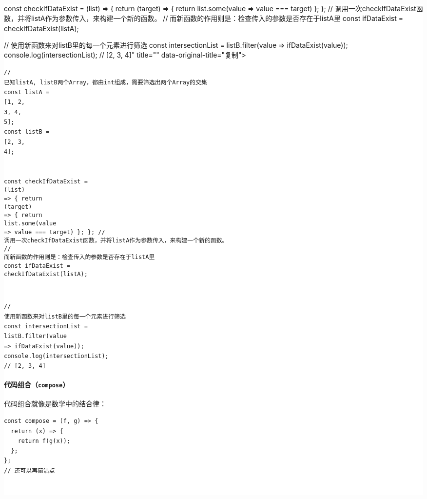 const checkIfDataExist = (list) => {
  return (target) => {
    return list.some(value => value === target)
  };
};
// 调用一次checkIfDataExist函数，并将listA作为参数传入，来构建一个新的函数。
// 而新函数的作用则是：检查传入的参数是否存在于listA里
const ifDataExist = checkIfDataExist(listA);

// 使用新函数来对listB里的每一个元素进行筛选
const intersectionList = listB.filter(value => ifDataExist(value));
console.log(intersectionList); // [2, 3, 4]" title="" data-original-title="复制"></span>
      <span type="button" class="saveToNote code-tool" data-toggle="tooltip" data-placement="top" title="" data-original-title="放进笔记"></span>
      </div>
      </div><pre class="javascript hljs"><code class="javascript"><span class="hljs-comment">// 已知listA, listB两个Array，都由int组成，需要筛选出两个Array的交集</span>
<span class="hljs-keyword">const</span> listA = [<span class="hljs-number">1</span>, <span class="hljs-number">2</span>, <span class="hljs-number">3</span>, <span class="hljs-number">4</span>, <span class="hljs-number">5</span>];
<span class="hljs-keyword">const</span> listB = [<span class="hljs-number">2</span>, <span class="hljs-number">3</span>, <span class="hljs-number">4</span>];

<span class="hljs-keyword">const</span> checkIfDataExist = <span class="hljs-function">(<span class="hljs-params">list</span>) =&gt;</span> {
  <span class="hljs-keyword">return</span> <span class="hljs-function">(<span class="hljs-params">target</span>) =&gt;</span> {
    <span class="hljs-keyword">return</span> list.some(<span class="hljs-function"><span class="hljs-params">value</span> =&gt;</span> value === target)
  };
};
<span class="hljs-comment">// 调用一次checkIfDataExist函数，并将listA作为参数传入，来构建一个新的函数。</span>
<span class="hljs-comment">// 而新函数的作用则是：检查传入的参数是否存在于listA里</span>
<span class="hljs-keyword">const</span> ifDataExist = checkIfDataExist(listA);

<span class="hljs-comment">// 使用新函数来对listB里的每一个元素进行筛选</span>
<span class="hljs-keyword">const</span> intersectionList = listB.filter(<span class="hljs-function"><span class="hljs-params">value</span> =&gt;</span> ifDataExist(value));
<span class="hljs-built_in">console</span>.log(intersectionList); <span class="hljs-comment">// [2, 3, 4]</span></code></pre>
<h4>代码组合（<code>compose</code>）</h4>
<p>代码组合就像是数学中的结合律：</p>
<div class="widget-codetool" style="display:none;">
      <div class="widget-codetool--inner">
      <span class="selectCode code-tool" data-toggle="tooltip" data-placement="top" title="" data-original-title="全选"></span>
      <span type="button" class="copyCode code-tool" data-toggle="tooltip" data-placement="top" data-clipboard-text="const compose = (f, g) => {
  return (x) => {
    return f(g(x));
  };
};
// 还可以再简洁点
const compose = (f, g) => (x) => f(g(x));" title="" data-original-title="复制"></span>
      <span type="button" class="saveToNote code-tool" data-toggle="tooltip" data-placement="top" title="" data-original-title="放进笔记"></span>
      </div>
      </div><pre class="javascript hljs"><code class="javascript"><span class="hljs-keyword">const</span> compose = <span class="hljs-function">(<span class="hljs-params">f, g</span>) =&gt;</span> {
  <span class="hljs-keyword">return</span> <span class="hljs-function">(<span class="hljs-params">x</span>) =&gt;</span> {
    <span class="hljs-keyword">return</span> f(g(x));
  };
};
<span class="hljs-comment">// 还可以再简洁点</span>